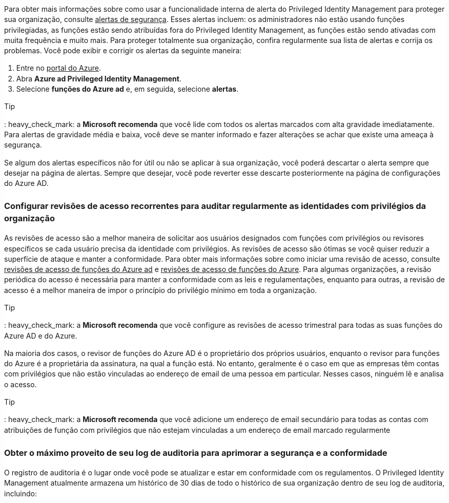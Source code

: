 Para obter mais informações sobre como usar a funcionalidade interna de alerta do Privileged Identity Management para proteger sua organização, consulte [alertas de segurança](pim-how-to-configure-security-alerts.md#security-alerts). Esses alertas incluem: os administradores não estão usando funções privilegiadas, as funções estão sendo atribuídas fora do Privileged Identity Management, as funções estão sendo ativadas com muita frequência e muito mais. Para proteger totalmente sua organização, confira regularmente sua lista de alertas e corrija os problemas. Você pode exibir e corrigir os alertas da seguinte maneira:

1. Entre no [portal do Azure](https://portal.azure.com/).
1. Abra **Azure ad Privileged Identity Management**.
1. Selecione **funções do Azure ad** e, em seguida, selecione **alertas**.

> [!TIP]
> : heavy_check_mark: a **Microsoft recomenda** que você lide com todos os alertas marcados com alta gravidade imediatamente. Para alertas de gravidade média e baixa, você deve se manter informado e fazer alterações se achar que existe uma ameaça à segurança.

Se algum dos alertas específicos não for útil ou não se aplicar à sua organização, você poderá descartar o alerta sempre que desejar na página de alertas. Sempre que desejar, você pode reverter esse descarte posteriormente na página de configurações do Azure AD.

### <a name="set-up-recurring-access-reviews-to-regularly-audit-your-organizations-privileged-identities"></a>Configurar revisões de acesso recorrentes para auditar regularmente as identidades com privilégios da organização

As revisões de acesso são a melhor maneira de solicitar aos usuários designados com funções com privilégios ou revisores específicos se cada usuário precisa da identidade com privilégios. As revisões de acesso são ótimas se você quiser reduzir a superfície de ataque e manter a conformidade. Para obter mais informações sobre como iniciar uma revisão de acesso, consulte [revisões de acesso de funções do Azure ad](pim-how-to-start-security-review.md) e [revisões de acesso de funções do Azure](pim-resource-roles-start-access-review.md). Para algumas organizações, a revisão periódica do acesso é necessária para manter a conformidade com as leis e regulamentações, enquanto para outras, a revisão de acesso é a melhor maneira de impor o princípio do privilégio mínimo em toda a organização.

> [!TIP]
> : heavy_check_mark: a **Microsoft recomenda** que você configure as revisões de acesso trimestral para todas as suas funções do Azure AD e do Azure.

Na maioria dos casos, o revisor de funções do Azure AD é o proprietário dos próprios usuários, enquanto o revisor para funções do Azure é a proprietária da assinatura, na qual a função está. No entanto, geralmente é o caso em que as empresas têm contas com privilégios que não estão vinculadas ao endereço de email de uma pessoa em particular. Nesses casos, ninguém lê e analisa o acesso.

> [!TIP]
> : heavy_check_mark: a **Microsoft recomenda** que você adicione um endereço de email secundário para todas as contas com atribuições de função com privilégios que não estejam vinculadas a um endereço de email marcado regularmente

### <a name="get-the-most-out-of-your-audit-log-to-improve-security-and-compliance"></a>Obter o máximo proveito de seu log de auditoria para aprimorar a segurança e a conformidade

O registro de auditoria é o lugar onde você pode se atualizar e estar em conformidade com os regulamentos. O Privileged Identity Management atualmente armazena um histórico de 30 dias de todo o histórico de sua organização dentro de seu log de auditoria, incluindo:
